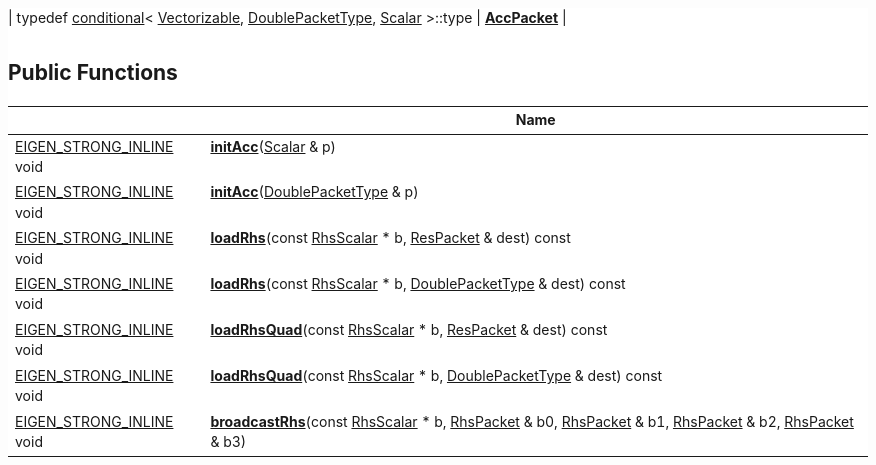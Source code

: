 | typedef <a href="http://example.org/classes/structeigen_1_1internal_1_1conditional/">conditional</a>< <a href="http://example.org/classes/classeigen_1_1internal_1_1gebp__traits_3_01std_1_1complex_3_01realscalar_01_4_00_01std_1/#enumvalue-vectorizable">Vectorizable</a>, <a href="http://example.org/classes/classeigen_1_1internal_1_1gebp__traits_3_01std_1_1complex_3_01realscalar_01_4_00_01std_1/#typedef-doublepackettype">DoublePacketType</a>, <a href="http://example.org/classes/classeigen_1_1internal_1_1gebp__traits_3_01std_1_1complex_3_01realscalar_01_4_00_01std_1/#typedef-scalar">Scalar</a> >::type | **[AccPacket](http://example.org/classes/classeigen_1_1internal_1_1gebp__traits_3_01std_1_1complex_3_01realscalar_01_4_00_01std_1/#typedef-accpacket)**  |

## Public Functions

|                | Name           |
| -------------- | -------------- |
| <a href="http://example.org/files/macros_8h/#define-eigen-strong-inline">EIGEN_STRONG_INLINE</a> void | **[initAcc](http://example.org/classes/classeigen_1_1internal_1_1gebp__traits_3_01std_1_1complex_3_01realscalar_01_4_00_01std_1/#function-initacc)**(<a href="http://example.org/classes/classeigen_1_1internal_1_1gebp__traits_3_01std_1_1complex_3_01realscalar_01_4_00_01std_1/#typedef-scalar">Scalar</a> & p) |
| <a href="http://example.org/files/macros_8h/#define-eigen-strong-inline">EIGEN_STRONG_INLINE</a> void | **[initAcc](http://example.org/classes/classeigen_1_1internal_1_1gebp__traits_3_01std_1_1complex_3_01realscalar_01_4_00_01std_1/#function-initacc)**(<a href="http://example.org/classes/classeigen_1_1internal_1_1gebp__traits_3_01std_1_1complex_3_01realscalar_01_4_00_01std_1/#typedef-doublepackettype">DoublePacketType</a> & p) |
| <a href="http://example.org/files/macros_8h/#define-eigen-strong-inline">EIGEN_STRONG_INLINE</a> void | **[loadRhs](http://example.org/classes/classeigen_1_1internal_1_1gebp__traits_3_01std_1_1complex_3_01realscalar_01_4_00_01std_1/#function-loadrhs)**(const <a href="http://example.org/classes/classeigen_1_1internal_1_1gebp__traits_3_01std_1_1complex_3_01realscalar_01_4_00_01std_1/#typedef-rhsscalar">RhsScalar</a> * b, <a href="http://example.org/classes/classeigen_1_1internal_1_1gebp__traits_3_01std_1_1complex_3_01realscalar_01_4_00_01std_1/#typedef-respacket">ResPacket</a> & dest) const |
| <a href="http://example.org/files/macros_8h/#define-eigen-strong-inline">EIGEN_STRONG_INLINE</a> void | **[loadRhs](http://example.org/classes/classeigen_1_1internal_1_1gebp__traits_3_01std_1_1complex_3_01realscalar_01_4_00_01std_1/#function-loadrhs)**(const <a href="http://example.org/classes/classeigen_1_1internal_1_1gebp__traits_3_01std_1_1complex_3_01realscalar_01_4_00_01std_1/#typedef-rhsscalar">RhsScalar</a> * b, <a href="http://example.org/classes/classeigen_1_1internal_1_1gebp__traits_3_01std_1_1complex_3_01realscalar_01_4_00_01std_1/#typedef-doublepackettype">DoublePacketType</a> & dest) const |
| <a href="http://example.org/files/macros_8h/#define-eigen-strong-inline">EIGEN_STRONG_INLINE</a> void | **[loadRhsQuad](http://example.org/classes/classeigen_1_1internal_1_1gebp__traits_3_01std_1_1complex_3_01realscalar_01_4_00_01std_1/#function-loadrhsquad)**(const <a href="http://example.org/classes/classeigen_1_1internal_1_1gebp__traits_3_01std_1_1complex_3_01realscalar_01_4_00_01std_1/#typedef-rhsscalar">RhsScalar</a> * b, <a href="http://example.org/classes/classeigen_1_1internal_1_1gebp__traits_3_01std_1_1complex_3_01realscalar_01_4_00_01std_1/#typedef-respacket">ResPacket</a> & dest) const |
| <a href="http://example.org/files/macros_8h/#define-eigen-strong-inline">EIGEN_STRONG_INLINE</a> void | **[loadRhsQuad](http://example.org/classes/classeigen_1_1internal_1_1gebp__traits_3_01std_1_1complex_3_01realscalar_01_4_00_01std_1/#function-loadrhsquad)**(const <a href="http://example.org/classes/classeigen_1_1internal_1_1gebp__traits_3_01std_1_1complex_3_01realscalar_01_4_00_01std_1/#typedef-rhsscalar">RhsScalar</a> * b, <a href="http://example.org/classes/classeigen_1_1internal_1_1gebp__traits_3_01std_1_1complex_3_01realscalar_01_4_00_01std_1/#typedef-doublepackettype">DoublePacketType</a> & dest) const |
| <a href="http://example.org/files/macros_8h/#define-eigen-strong-inline">EIGEN_STRONG_INLINE</a> void | **[broadcastRhs](http://example.org/classes/classeigen_1_1internal_1_1gebp__traits_3_01std_1_1complex_3_01realscalar_01_4_00_01std_1/#function-broadcastrhs)**(const <a href="http://example.org/classes/classeigen_1_1internal_1_1gebp__traits_3_01std_1_1complex_3_01realscalar_01_4_00_01std_1/#typedef-rhsscalar">RhsScalar</a> * b, <a href="http://example.org/classes/classeigen_1_1internal_1_1gebp__traits_3_01std_1_1complex_3_01realscalar_01_4_00_01std_1/#typedef-rhspacket">RhsPacket</a> & b0, <a href="http://example.org/classes/classeigen_1_1internal_1_1gebp__traits_3_01std_1_1complex_3_01realscalar_01_4_00_01std_1/#typedef-rhspacket">RhsPacket</a> & b1, <a href="http://example.org/classes/classeigen_1_1internal_1_1gebp__traits_3_01std_1_1complex_3_01realscalar_01_4_00_01std_1/#typedef-rhspacket">RhsPacket</a> & b2, <a href="http://example.org/classes/classeigen_1_1internal_1_1gebp__traits_3_01std_1_1complex_3_01realscalar_01_4_00_01std_1/#typedef-rhspacket">RhsPacket</a> & b3) |